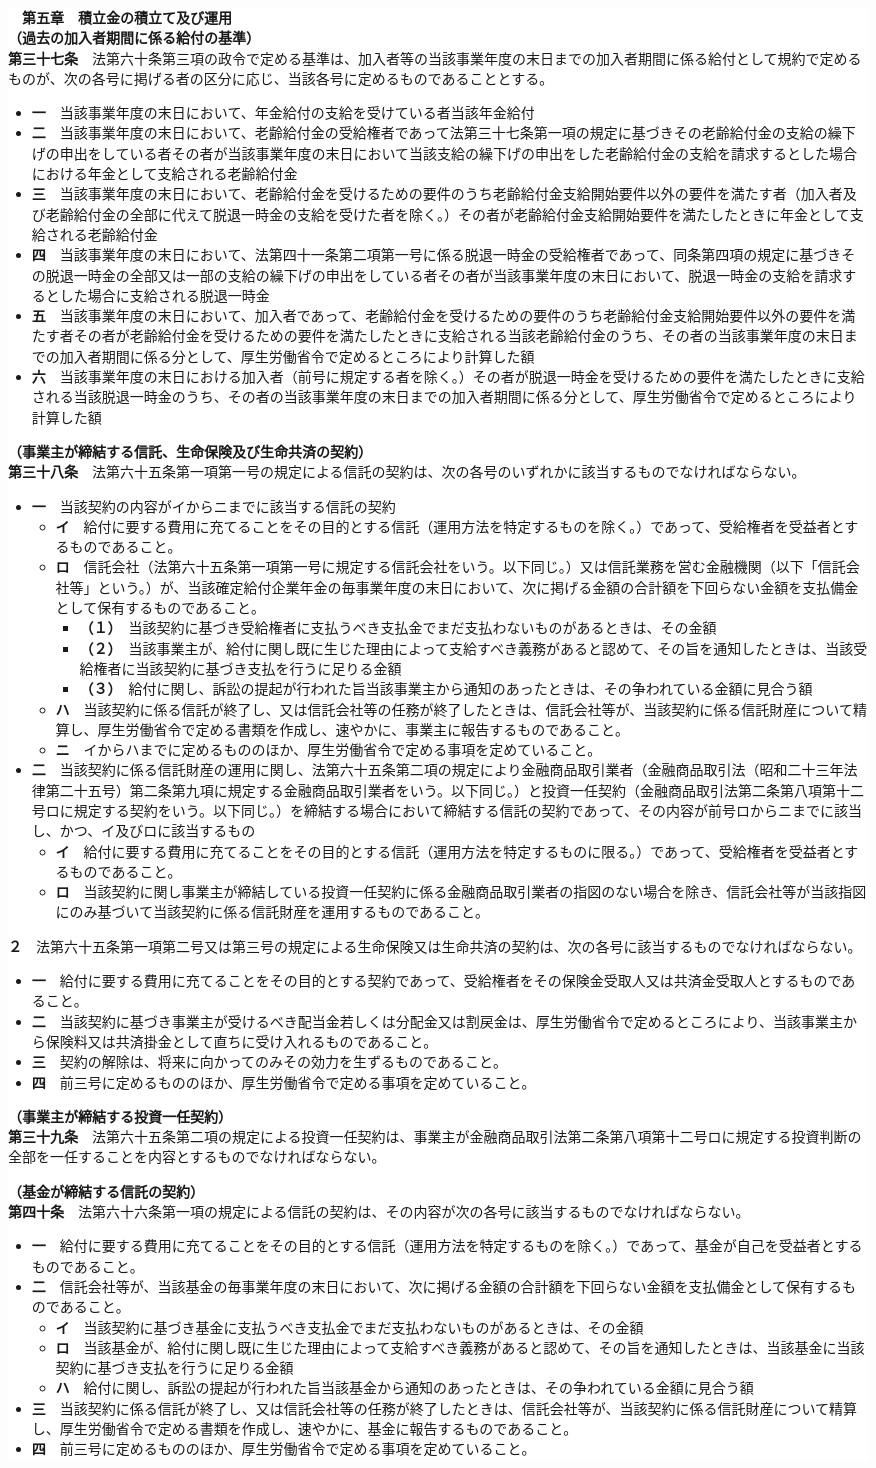 &emsp;**第五章　積立金の積立て及び運用**  
**（過去の加入者期間に係る給付の基準）**  
**第三十七条**　法第六十条第三項の政令で定める基準は、加入者等の当該事業年度の末日までの加入者期間に係る給付として規約で定めるものが、次の各号に掲げる者の区分に応じ、当該各号に定めるものであることとする。  
* **一**　当該事業年度の末日において、年金給付の支給を受けている者当該年金給付  
* **二**　当該事業年度の末日において、老齢給付金の受給権者であって法第三十七条第一項の規定に基づきその老齢給付金の支給の繰下げの申出をしている者その者が当該事業年度の末日において当該支給の繰下げの申出をした老齢給付金の支給を請求するとした場合における年金として支給される老齢給付金  
* **三**　当該事業年度の末日において、老齢給付金を受けるための要件のうち老齢給付金支給開始要件以外の要件を満たす者（加入者及び老齢給付金の全部に代えて脱退一時金の支給を受けた者を除く。）その者が老齢給付金支給開始要件を満たしたときに年金として支給される老齢給付金  
* **四**　当該事業年度の末日において、法第四十一条第二項第一号に係る脱退一時金の受給権者であって、同条第四項の規定に基づきその脱退一時金の全部又は一部の支給の繰下げの申出をしている者その者が当該事業年度の末日において、脱退一時金の支給を請求するとした場合に支給される脱退一時金  
* **五**　当該事業年度の末日において、加入者であって、老齢給付金を受けるための要件のうち老齢給付金支給開始要件以外の要件を満たす者その者が老齢給付金を受けるための要件を満たしたときに支給される当該老齢給付金のうち、その者の当該事業年度の末日までの加入者期間に係る分として、厚生労働省令で定めるところにより計算した額  
* **六**　当該事業年度の末日における加入者（前号に規定する者を除く。）その者が脱退一時金を受けるための要件を満たしたときに支給される当該脱退一時金のうち、その者の当該事業年度の末日までの加入者期間に係る分として、厚生労働省令で定めるところにより計算した額  
  
**（事業主が締結する信託、生命保険及び生命共済の契約）**  
**第三十八条**　法第六十五条第一項第一号の規定による信託の契約は、次の各号のいずれかに該当するものでなければならない。  
* **一**　当該契約の内容がイからニまでに該当する信託の契約  
	* **イ**　給付に要する費用に充てることをその目的とする信託（運用方法を特定するものを除く。）であって、受給権者を受益者とするものであること。  
	* **ロ**　信託会社（法第六十五条第一項第一号に規定する信託会社をいう。以下同じ。）又は信託業務を営む金融機関（以下「信託会社等」という。）が、当該確定給付企業年金の毎事業年度の末日において、次に掲げる金額の合計額を下回らない金額を支払備金として保有するものであること。  
		* **（１）**　当該契約に基づき受給権者に支払うべき支払金でまだ支払わないものがあるときは、その金額  
		* **（２）**　当該事業主が、給付に関し既に生じた理由によって支給すべき義務があると認めて、その旨を通知したときは、当該受給権者に当該契約に基づき支払を行うに足りる金額  
		* **（３）**　給付に関し、訴訟の提起が行われた旨当該事業主から通知のあったときは、その争われている金額に見合う額  
	* **ハ**　当該契約に係る信託が終了し、又は信託会社等の任務が終了したときは、信託会社等が、当該契約に係る信託財産について精算し、厚生労働省令で定める書類を作成し、速やかに、事業主に報告するものであること。  
	* **ニ**　イからハまでに定めるもののほか、厚生労働省令で定める事項を定めていること。  
* **二**　当該契約に係る信託財産の運用に関し、法第六十五条第二項の規定により金融商品取引業者（金融商品取引法（昭和二十三年法律第二十五号）第二条第九項に規定する金融商品取引業者をいう。以下同じ。）と投資一任契約（金融商品取引法第二条第八項第十二号ロに規定する契約をいう。以下同じ。）を締結する場合において締結する信託の契約であって、その内容が前号ロからニまでに該当し、かつ、イ及びロに該当するもの  
	* **イ**　給付に要する費用に充てることをその目的とする信託（運用方法を特定するものに限る。）であって、受給権者を受益者とするものであること。  
	* **ロ**　当該契約に関し事業主が締結している投資一任契約に係る金融商品取引業者の指図のない場合を除き、信託会社等が当該指図にのみ基づいて当該契約に係る信託財産を運用するものであること。  
  
**２**　法第六十五条第一項第二号又は第三号の規定による生命保険又は生命共済の契約は、次の各号に該当するものでなければならない。  
* **一**　給付に要する費用に充てることをその目的とする契約であって、受給権者をその保険金受取人又は共済金受取人とするものであること。  
* **二**　当該契約に基づき事業主が受けるべき配当金若しくは分配金又は割戻金は、厚生労働省令で定めるところにより、当該事業主から保険料又は共済掛金として直ちに受け入れるものであること。  
* **三**　契約の解除は、将来に向かってのみその効力を生ずるものであること。  
* **四**　前三号に定めるもののほか、厚生労働省令で定める事項を定めていること。  
  
**（事業主が締結する投資一任契約）**  
**第三十九条**　法第六十五条第二項の規定による投資一任契約は、事業主が金融商品取引法第二条第八項第十二号ロに規定する投資判断の全部を一任することを内容とするものでなければならない。  
  
**（基金が締結する信託の契約）**  
**第四十条**　法第六十六条第一項の規定による信託の契約は、その内容が次の各号に該当するものでなければならない。  
* **一**　給付に要する費用に充てることをその目的とする信託（運用方法を特定するものを除く。）であって、基金が自己を受益者とするものであること。  
* **二**　信託会社等が、当該基金の毎事業年度の末日において、次に掲げる金額の合計額を下回らない金額を支払備金として保有するものであること。  
	* **イ**　当該契約に基づき基金に支払うべき支払金でまだ支払わないものがあるときは、その金額  
	* **ロ**　当該基金が、給付に関し既に生じた理由によって支給すべき義務があると認めて、その旨を通知したときは、当該基金に当該契約に基づき支払を行うに足りる金額  
	* **ハ**　給付に関し、訴訟の提起が行われた旨当該基金から通知のあったときは、その争われている金額に見合う額  
* **三**　当該契約に係る信託が終了し、又は信託会社等の任務が終了したときは、信託会社等が、当該契約に係る信託財産について精算し、厚生労働省令で定める書類を作成し、速やかに、基金に報告するものであること。  
* **四**　前三号に定めるもののほか、厚生労働省令で定める事項を定めていること。  
  